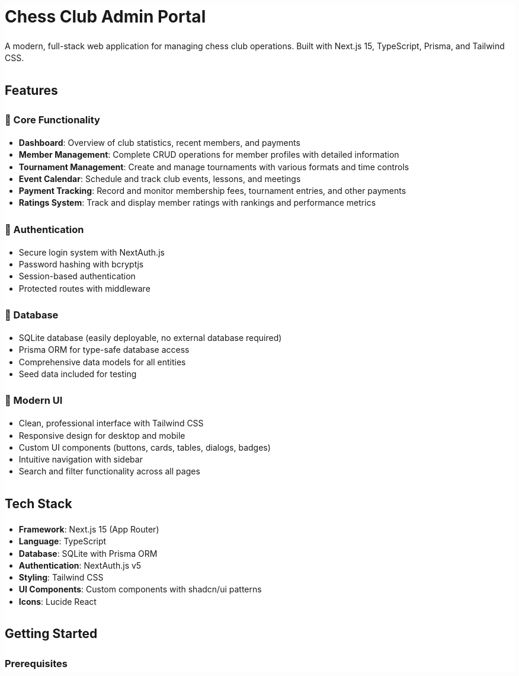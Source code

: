 # Chess Club Admin Portal

A modern, full-stack web application for managing chess club operations. Built with Next.js 15, TypeScript, Prisma, and Tailwind CSS.

## Features

### 🎯 Core Functionality
- **Dashboard**: Overview of club statistics, recent members, and payments
- **Member Management**: Complete CRUD operations for member profiles with detailed information
- **Tournament Management**: Create and manage tournaments with various formats and time controls
- **Event Calendar**: Schedule and track club events, lessons, and meetings
- **Payment Tracking**: Record and monitor membership fees, tournament entries, and other payments
- **Ratings System**: Track and display member ratings with rankings and performance metrics

### 🔐 Authentication
- Secure login system with NextAuth.js
- Password hashing with bcryptjs
- Session-based authentication
- Protected routes with middleware

### 💾 Database
- SQLite database (easily deployable, no external database required)
- Prisma ORM for type-safe database access
- Comprehensive data models for all entities
- Seed data included for testing

### 🎨 Modern UI
- Clean, professional interface with Tailwind CSS
- Responsive design for desktop and mobile
- Custom UI components (buttons, cards, tables, dialogs, badges)
- Intuitive navigation with sidebar
- Search and filter functionality across all pages

## Tech Stack

- **Framework**: Next.js 15 (App Router)
- **Language**: TypeScript
- **Database**: SQLite with Prisma ORM
- **Authentication**: NextAuth.js v5
- **Styling**: Tailwind CSS
- **UI Components**: Custom components with shadcn/ui patterns
- **Icons**: Lucide React

## Getting Started

### Prerequisites
